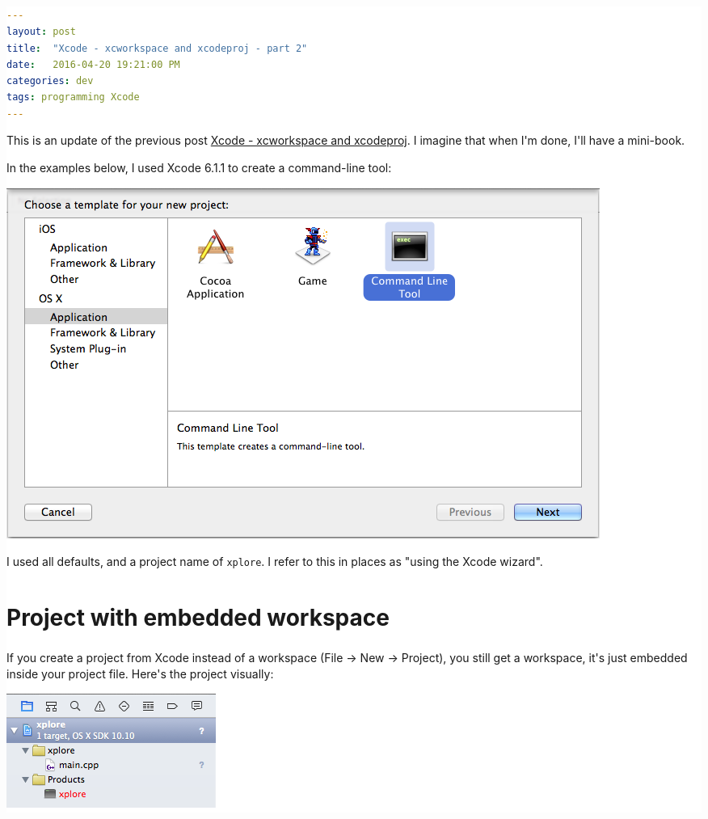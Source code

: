 ```yaml
---
layout: post
title:  "Xcode - xcworkspace and xcodeproj - part 2"
date:   2016-04-20 19:21:00 PM
categories: dev
tags: programming Xcode
---
```


This is an update of the previous post [Xcode - xcworkspace and xcodeproj](http://neurocline.github.io/dev/2016/04/16/xcode-xcworkspace-and-xcodeproj.html). I imagine that when I'm done, I'll have a mini-book.

In the examples below, I used Xcode 6.1.1 to create a command-line tool:

![My helpful screenshot](/assets/xplore-6.png)

I used all defaults, and a project name of `xplore`. I refer to this in places as "using the Xcode wizard".

# Project with embedded workspace

If you create a project from Xcode instead of a workspace (File -> New -> Project), you still get
a workspace, it's just embedded inside your project file. Here's the project visually:

![My helpful screenshot](/assets/xplore-1.png)
